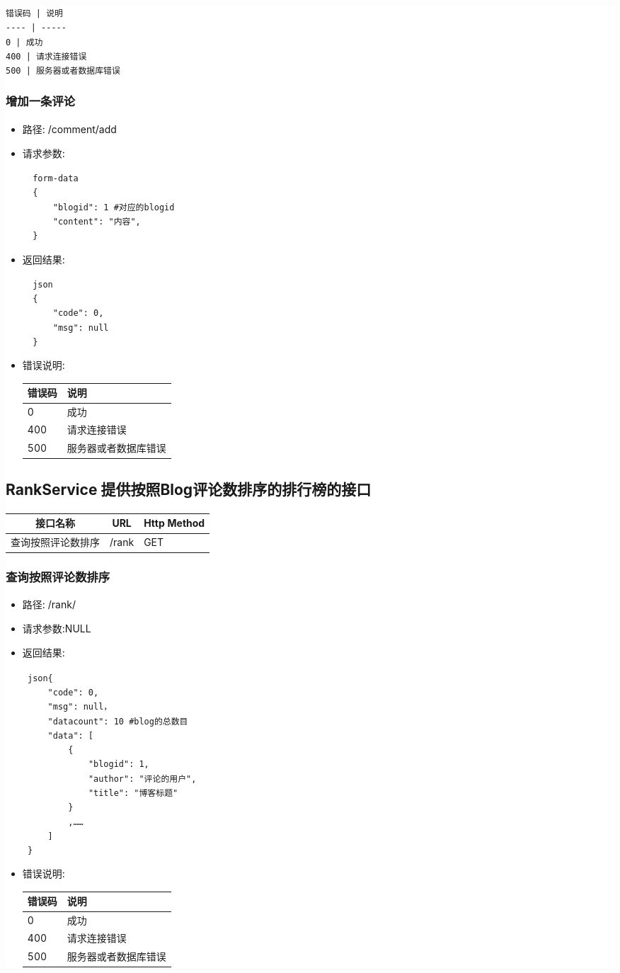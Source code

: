     错误码 | 说明
    ---- | -----
    0 | 成功
    400 | 请求连接错误
    500 | 服务器或者数据库错误

### 增加一条评论
- 路径: /comment/add
- 请求参数:

        form-data
        {
            "blogid": 1 #对应的blogid
            "content": "内容",
        } 

- 返回结果:

        json
        {
            "code": 0,
            "msg": null
        }
- 错误说明:

    错误码 | 说明
    ---- | -----
    0 | 成功
    400 | 请求连接错误
    500 | 服务器或者数据库错误


## RankService 提供按照Blog评论数排序的排行榜的接口
接口名称 | URL | Http Method
------ | ---- | ----
查询按照评论数排序 | /rank | GET

### 查询按照评论数排序
 - 路径: /rank/
 - 请求参数:NULL
 - 返回结果:
 
        json{
            "code": 0,
            "msg": null，
            "datacount": 10 #blog的总数目
            "data": [
                {
                    "blogid": 1,
                    "author": "评论的用户",
                    "title": "博客标题"
                }
                ,……
            ]
        }
 - 错误说明:

    错误码 | 说明
     ---- | -----
    0 | 成功
    400 | 请求连接错误
    500 | 服务器或者数据库错误

